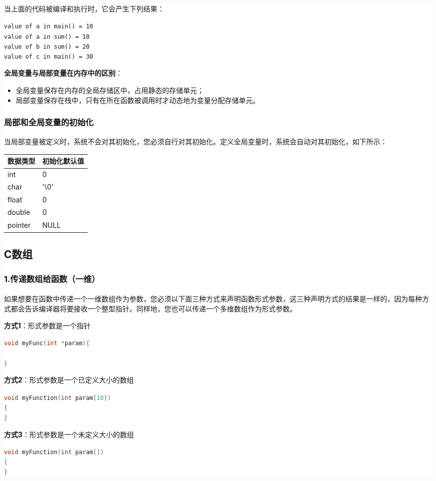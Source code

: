 当上面的代码被编译和执行时，它会产生下列结果：

```
value of a in main() = 10
value of a in sum() = 10
value of b in sum() = 20
value of c in main() = 30
```

**全局变量与局部变量在内存中的区别**：

- 全局变量保存在内存的全局存储区中，占用静态的存储单元；
- 局部变量保存在栈中，只有在所在函数被调用时才动态地为变量分配存储单元。

### 局部和全局变量的初始化

当局部变量被定义时，系统不会对其初始化，您必须自行对其初始化。定义全局变量时，系统会自动对其初始化，如下所示：

| 数据类型 | 初始化默认值 |
| :------- | :----------- |
| int      | 0            |
| char     | '\0'         |
| float    | 0            |
| double   | 0            |
| pointer  | NULL         |

## C数组

### 1.传递数组给函数（一维）

如果想要在函数中传递一个一维数组作为参数，您必须以下面三种方式来声明函数形式参数，这三种声明方式的结果是一样的，因为每种方式都会告诉编译器将要接收一个整型指针。同样地，您也可以传递一个多维数组作为形式参数。

**方式1**：形式参数是一个指针

```c
void myFunc(int *param){

}
```

**方式2**：形式参数是一个已定义大小的数组

```c
void myFunction(int param[10])
{
}
```

**方式3**：形式参数是一个未定义大小的数组

```c
void myFunction(int param[])
{
}
```
